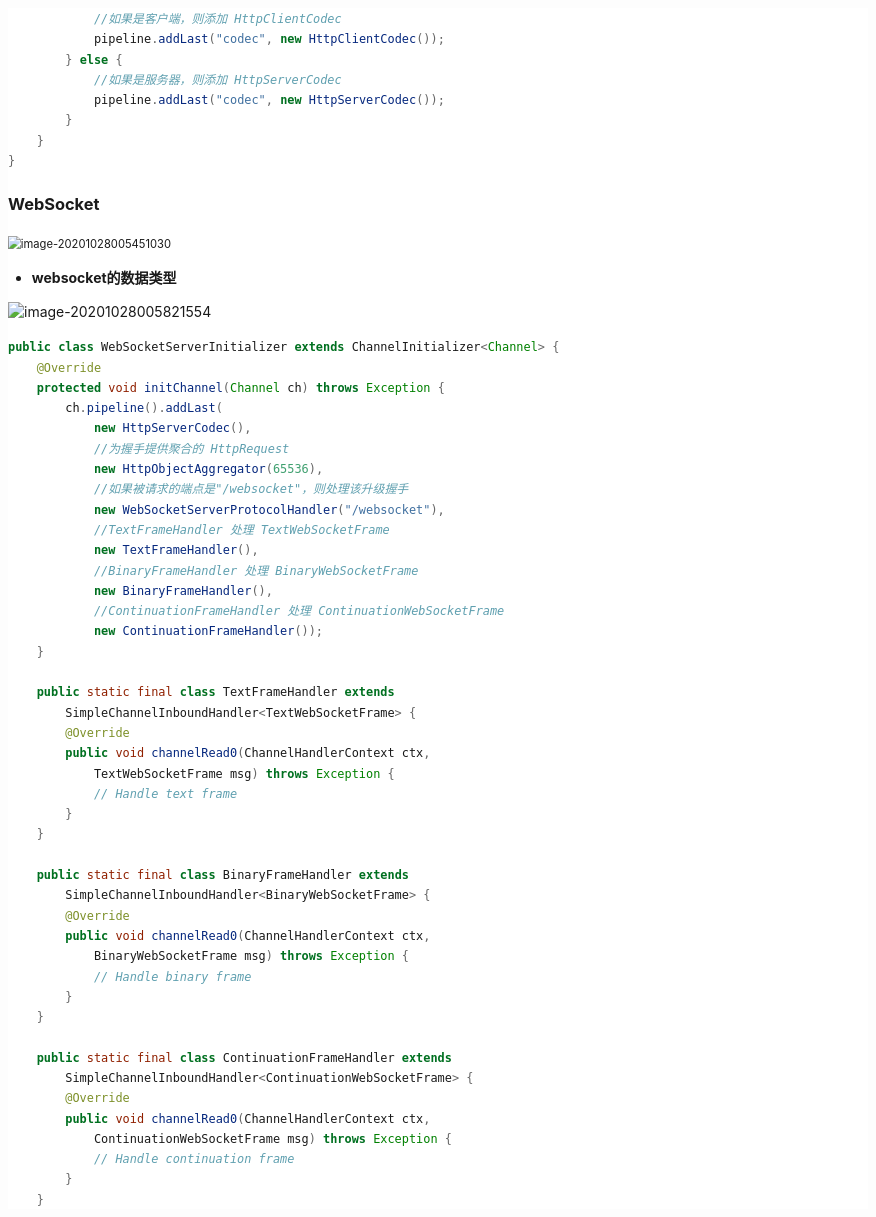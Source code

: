 ```java
            //如果是客户端，则添加 HttpClientCodec
            pipeline.addLast("codec", new HttpClientCodec());
        } else {
            //如果是服务器，则添加 HttpServerCodec
            pipeline.addLast("codec", new HttpServerCodec());
        }
    }
}
```



### WebSocket

<img src=" assets%5Cimage-20201028005451030.png" alt="image-20201028005451030" style="zoom:80%;" />

- **websocket的数据类型**

![image-20201028005821554]( assets%5Cimage-20201028005821554.png)

```java
public class WebSocketServerInitializer extends ChannelInitializer<Channel> {
    @Override
    protected void initChannel(Channel ch) throws Exception {
        ch.pipeline().addLast(
            new HttpServerCodec(),
            //为握手提供聚合的 HttpRequest
            new HttpObjectAggregator(65536),
            //如果被请求的端点是"/websocket"，则处理该升级握手
            new WebSocketServerProtocolHandler("/websocket"),
            //TextFrameHandler 处理 TextWebSocketFrame
            new TextFrameHandler(),
            //BinaryFrameHandler 处理 BinaryWebSocketFrame
            new BinaryFrameHandler(),
            //ContinuationFrameHandler 处理 ContinuationWebSocketFrame
            new ContinuationFrameHandler());
    }

    public static final class TextFrameHandler extends
        SimpleChannelInboundHandler<TextWebSocketFrame> {
        @Override
        public void channelRead0(ChannelHandlerContext ctx,
            TextWebSocketFrame msg) throws Exception {
            // Handle text frame
        }
    }

    public static final class BinaryFrameHandler extends
        SimpleChannelInboundHandler<BinaryWebSocketFrame> {
        @Override
        public void channelRead0(ChannelHandlerContext ctx,
            BinaryWebSocketFrame msg) throws Exception {
            // Handle binary frame
        }
    }

    public static final class ContinuationFrameHandler extends
        SimpleChannelInboundHandler<ContinuationWebSocketFrame> {
        @Override
        public void channelRead0(ChannelHandlerContext ctx,
            ContinuationWebSocketFrame msg) throws Exception {
            // Handle continuation frame
        }
    }
```